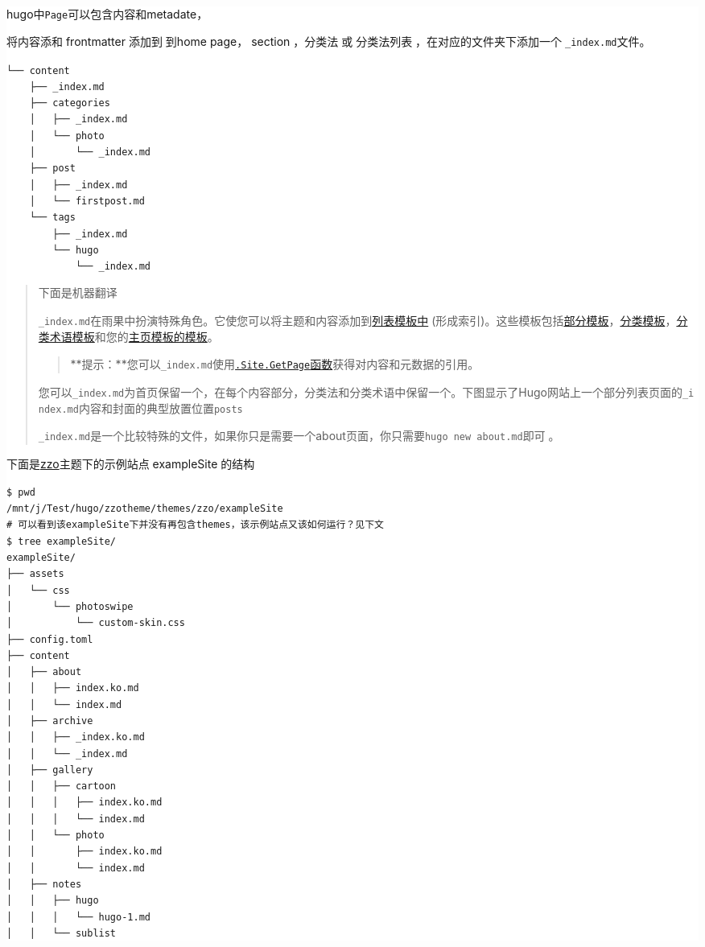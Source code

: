 hugo中`Page`可以包含内容和metadate，

将内容添和 frontmatter 添加到  到home page， section ，分类法 或 分类法列表  ，在对应的文件夹下添加一个 `_index.md`文件。

```
└── content
    ├── _index.md
    ├── categories
    │   ├── _index.md
    │   └── photo
    │       └── _index.md
    ├── post
    │   ├── _index.md
    │   └── firstpost.md
    └── tags
        ├── _index.md
        └── hugo
            └── _index.md
```



> 下面是机器翻译
>
>  `_index.md`在雨果中扮演特殊角色。它使您可以将主题和内容添加到[列表模板中](https://gohugo.io/templates/lists/) (形成索引)。这些模板包括[部分模板](https://gohugo.io/templates/section-templates/)，[分类模板](https://gohugo.io/templates/taxonomy-templates/)，[分类术语模板](https://gohugo.io/templates/taxonomy-templates/)和您的[主页模板的模板](https://gohugo.io/templates/homepage/)。 
>
> > **提示：**您可以`_index.md`使用[`.Site.GetPage`函数](https://gohugo.io/functions/getpage/)获得对内容和元数据的引用。 
>
>  您可以`_index.md`为首页保留一个，在每个内容部分，分类法和分类术语中保留一个。下图显示了Hugo网站上一个部分列表页面的`_index.md`内容和封面的典型放置位置`posts` 
>
>  `_index.md`是一个比较特殊的文件，如果你只是需要一个about页面，你只需要`hugo new about.md`即可 。



下面是[zzo]( https://github.com/zzossig/hugo-theme-zzo )主题下的示例站点 exampleSite 的结构

```shell
$ pwd
/mnt/j/Test/hugo/zzotheme/themes/zzo/exampleSite
# 可以看到该exampleSite下并没有再包含themes，该示例站点又该如何运行？见下文
$ tree exampleSite/
exampleSite/
├── assets
│   └── css
│       └── photoswipe
│           └── custom-skin.css
├── config.toml
├── content
│   ├── about
│   │   ├── index.ko.md
│   │   └── index.md
│   ├── archive
│   │   ├── _index.ko.md
│   │   └── _index.md
│   ├── gallery
│   │   ├── cartoon
│   │   │   ├── index.ko.md
│   │   │   └── index.md
│   │   └── photo
│   │       ├── index.ko.md
│   │       └── index.md
│   ├── notes
│   │   ├── hugo
│   │   │   └── hugo-1.md
│   │   └── sublist
```